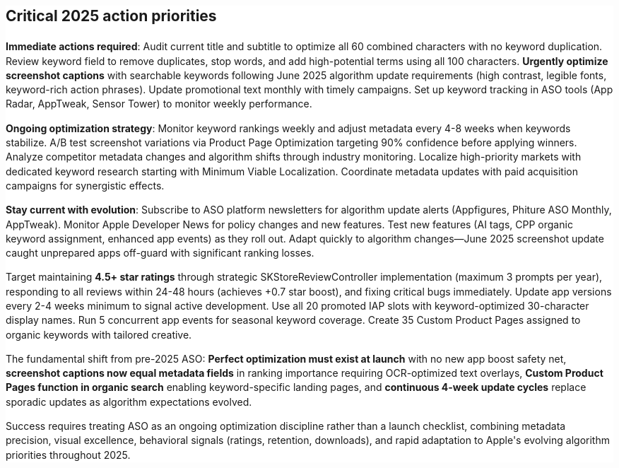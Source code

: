 ## Critical 2025 action priorities

**Immediate actions required**: Audit current title and subtitle to optimize all 60 combined characters with no keyword duplication. Review keyword field to remove duplicates, stop words, and add high-potential terms using all 100 characters. **Urgently optimize screenshot captions** with searchable keywords following June 2025 algorithm update requirements (high contrast, legible fonts, keyword-rich action phrases). Update promotional text monthly with timely campaigns. Set up keyword tracking in ASO tools (App Radar, AppTweak, Sensor Tower) to monitor weekly performance.

**Ongoing optimization strategy**: Monitor keyword rankings weekly and adjust metadata every 4-8 weeks when keywords stabilize. A/B test screenshot variations via Product Page Optimization targeting 90% confidence before applying winners. Analyze competitor metadata changes and algorithm shifts through industry monitoring. Localize high-priority markets with dedicated keyword research starting with Minimum Viable Localization. Coordinate metadata updates with paid acquisition campaigns for synergistic effects.

**Stay current with evolution**: Subscribe to ASO platform newsletters for algorithm update alerts (Appfigures, Phiture ASO Monthly, AppTweak). Monitor Apple Developer News for policy changes and new features. Test new features (AI tags, CPP organic keyword assignment, enhanced app events) as they roll out. Adapt quickly to algorithm changes—June 2025 screenshot update caught unprepared apps off-guard with significant ranking losses.

Target maintaining **4.5+ star ratings** through strategic SKStoreReviewController implementation (maximum 3 prompts per year), responding to all reviews within 24-48 hours (achieves +0.7 star boost), and fixing critical bugs immediately. Update app versions every 2-4 weeks minimum to signal active development. Use all 20 promoted IAP slots with keyword-optimized 30-character display names. Run 5 concurrent app events for seasonal keyword coverage. Create 35 Custom Product Pages assigned to organic keywords with tailored creative.

The fundamental shift from pre-2025 ASO: **Perfect optimization must exist at launch** with no new app boost safety net, **screenshot captions now equal metadata fields** in ranking importance requiring OCR-optimized text overlays, **Custom Product Pages function in organic search** enabling keyword-specific landing pages, and **continuous 4-week update cycles** replace sporadic updates as algorithm expectations evolved.

Success requires treating ASO as an ongoing optimization discipline rather than a launch checklist, combining metadata precision, visual excellence, behavioral signals (ratings, retention, downloads), and rapid adaptation to Apple's evolving algorithm priorities throughout 2025.